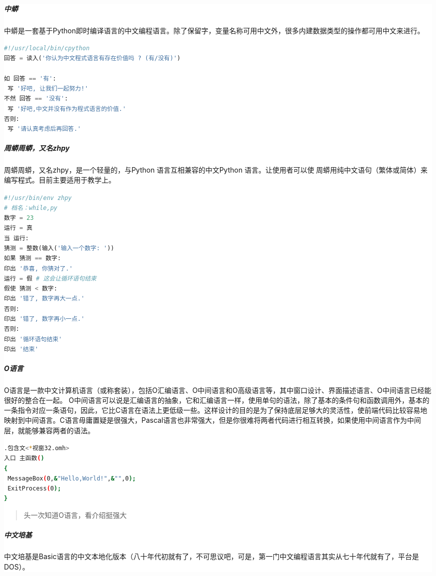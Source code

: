##### 中蟒
中蟒是一套基于Python即时编译语言的中文编程语言。除了保留字，变量名称可用中文外，很多内建数据类型的操作都可用中文来进行。

```python
#!/usr/local/bin/cpython
回答 = 读入('你认为中文程式语言有存在价值吗 ? (有/没有)')

如 回答 == '有':
 写 '好吧, 让我们一起努力!'
不然 回答 == '没有':
 写 '好吧,中文并没有作为程式语言的价值.'
否则:
 写 '请认真考虑后再回答.'
```

##### 周蟒周蟒，又名zhpy
周蟒周蟒，又名zhpy，是一个轻量的，与Python 语言互相兼容的中文Python 语言。让使用者可以使 周蟒用纯中文语句（繁体或简体）来编写程式。目前主要适用于教学上。
```python
#!/usr/bin/env zhpy
# 档名：while,py
数字 = 23
运行 = 真
当 运行:
猜测 = 整数(输入('输入一个数字: '))
如果 猜测 == 数字:
印出 '恭喜, 你猜对了.'
运行 = 假 # 这会让循环语句结束
假使 猜测 < 数字:
印出 '错了, 数字再大一点.'
否则:
印出 '错了, 数字再小一点.'
否则:
印出 '循环语句结束'
印出 '结束'
```

##### O语言
O语言是一款中文计算机语言（或称套装），包括O汇编语言、O中间语言和O高级语言等，其中窗口设计、界面描述语言、O中间语言已经能很好的整合在一起。
O中间语言可以说是汇编语言的抽象，它和汇编语言一样，使用单句的语法，除了基本的条件句和函数调用外，基本的一条指令对应一条语句，因此，它比C语言在语法上更低级一些。这样设计的目的是为了保持底层足够大的灵活性，使前端代码比较容易地映射到中间语言。C语言毋庸置疑是很强大，Pascal语言也非常强大，但是你很难将两者代码进行相互转换，如果使用中间语言作为中间层，就能够兼容两者的语法。

```bash
.包含文<*视窗32.omh>
入口 主函数()
{
 MessageBox(0,&"Hello,World!",&"",0);
 ExitProcess(0);
}
```

> 头一次知道O语言，看介绍挺强大

##### 中文培基
中文培基是Basic语言的中文本地化版本（八十年代初就有了，不可思议吧，可是，第一门中文编程语言其实从七十年代就有了，平台是DOS）。
